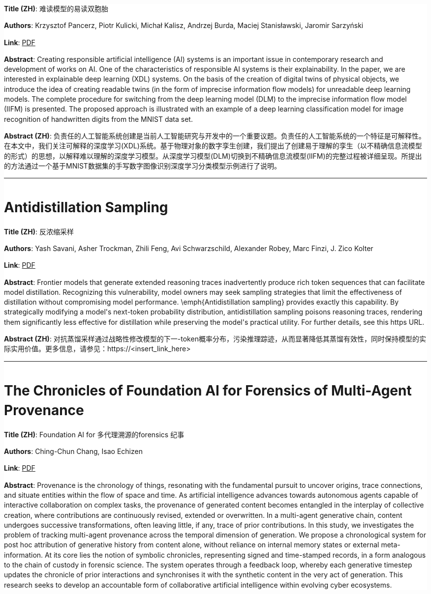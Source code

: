 **Title (ZH)**: 难读模型的易读双胞胎 

**Authors**: Krzysztof Pancerz, Piotr Kulicki, Michał Kalisz, Andrzej Burda, Maciej Stanisławski, Jaromir Sarzyński  

**Link**: [PDF](https://arxiv.org/pdf/2504.13150)  

**Abstract**: Creating responsible artificial intelligence (AI) systems is an important issue in contemporary research and development of works on AI. One of the characteristics of responsible AI systems is their explainability. In the paper, we are interested in explainable deep learning (XDL) systems. On the basis of the creation of digital twins of physical objects, we introduce the idea of creating readable twins (in the form of imprecise information flow models) for unreadable deep learning models. The complete procedure for switching from the deep learning model (DLM) to the imprecise information flow model (IIFM) is presented. The proposed approach is illustrated with an example of a deep learning classification model for image recognition of handwritten digits from the MNIST data set. 

**Abstract (ZH)**: 负责任的人工智能系统创建是当前人工智能研究与开发中的一个重要议题。负责任的人工智能系统的一个特征是可解释性。在本文中，我们关注可解释的深度学习(XDL)系统。基于物理对象的数字孪生创建，我们提出了创建易于理解的孪生（以不精确信息流模型的形式）的思想，以解释难以理解的深度学习模型。从深度学习模型(DLM)切换到不精确信息流模型(IIFM)的完整过程被详细呈现。所提出的方法通过一个基于MNIST数据集的手写数字图像识别深度学习分类模型示例进行了说明。 

---
# Antidistillation Sampling 

**Title (ZH)**: 反浓缩采样 

**Authors**: Yash Savani, Asher Trockman, Zhili Feng, Avi Schwarzschild, Alexander Robey, Marc Finzi, J. Zico Kolter  

**Link**: [PDF](https://arxiv.org/pdf/2504.13146)  

**Abstract**: Frontier models that generate extended reasoning traces inadvertently produce rich token sequences that can facilitate model distillation. Recognizing this vulnerability, model owners may seek sampling strategies that limit the effectiveness of distillation without compromising model performance. \emph{Antidistillation sampling} provides exactly this capability. By strategically modifying a model's next-token probability distribution, antidistillation sampling poisons reasoning traces, rendering them significantly less effective for distillation while preserving the model's practical utility. For further details, see this https URL. 

**Abstract (ZH)**: 对抗蒸馏采样通过战略性修改模型的下一-token概率分布，污染推理踪迹，从而显著降低其蒸馏有效性，同时保持模型的实际实用价值。更多信息，请参见：https://<insert_link_here> 

---
# The Chronicles of Foundation AI for Forensics of Multi-Agent Provenance 

**Title (ZH)**: Foundation AI for 多代理溯源的forensics 纪事 

**Authors**: Ching-Chun Chang, Isao Echizen  

**Link**: [PDF](https://arxiv.org/pdf/2504.12612)  

**Abstract**: Provenance is the chronology of things, resonating with the fundamental pursuit to uncover origins, trace connections, and situate entities within the flow of space and time. As artificial intelligence advances towards autonomous agents capable of interactive collaboration on complex tasks, the provenance of generated content becomes entangled in the interplay of collective creation, where contributions are continuously revised, extended or overwritten. In a multi-agent generative chain, content undergoes successive transformations, often leaving little, if any, trace of prior contributions. In this study, we investigates the problem of tracking multi-agent provenance across the temporal dimension of generation. We propose a chronological system for post hoc attribution of generative history from content alone, without reliance on internal memory states or external meta-information. At its core lies the notion of symbolic chronicles, representing signed and time-stamped records, in a form analogous to the chain of custody in forensic science. The system operates through a feedback loop, whereby each generative timestep updates the chronicle of prior interactions and synchronises it with the synthetic content in the very act of generation. This research seeks to develop an accountable form of collaborative artificial intelligence within evolving cyber ecosystems. 
